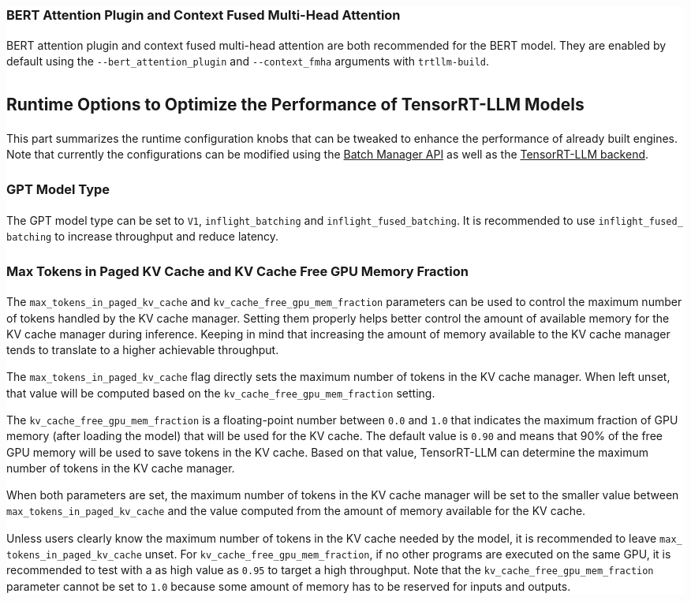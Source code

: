 ### BERT Attention Plugin and Context Fused Multi-Head Attention

BERT attention plugin and context fused multi-head attention are both
recommended for the BERT model. They are enabled by default using the
`--bert_attention_plugin` and `--context_fmha` arguments with
`trtllm-build`.

## Runtime Options to Optimize the Performance of TensorRT-LLM Models

This part summarizes the runtime configuration knobs that can be tweaked to
enhance the performance of already built engines. Note that currently the
configurations can be modified using the
[Batch Manager API](../advanced/batch-manager.html#the-batch-manager-api)
as well as the
[TensorRT-LLM backend](https://github.com/triton-inference-server/tensorrtllm_backend).

### GPT Model Type

The GPT model type can be set to `V1`, `inflight_batching` and
`inflight_fused_batching`. It is recommended to use `inflight_fused_batching`
to increase throughput and reduce latency.

### Max Tokens in Paged KV Cache and KV Cache Free GPU Memory Fraction

The `max_tokens_in_paged_kv_cache` and `kv_cache_free_gpu_mem_fraction`
parameters can be used to control the maximum number of tokens handled by the
KV cache manager. Setting them properly helps better control the amount of
available memory for the KV cache manager during inference. Keeping in mind
that increasing the amount of memory available to the KV cache manager tends to
translate to a higher achievable throughput.

The `max_tokens_in_paged_kv_cache` flag directly sets the maximum number of
tokens in the KV cache manager. When left unset, that value will be computed
based on the `kv_cache_free_gpu_mem_fraction` setting.

The `kv_cache_free_gpu_mem_fraction` is a floating-point number between `0.0`
and `1.0` that indicates the maximum fraction of GPU memory (after loading the
model) that will be used for the KV cache. The default value is `0.90` and
means that 90% of the free GPU memory will be used to save tokens in the KV
cache. Based on that value, TensorRT-LLM can determine the maximum number of
tokens in the KV cache manager.

When both parameters are set, the maximum number of tokens in the KV cache
manager will be set to the smaller value between `max_tokens_in_paged_kv_cache`
and the value computed from the amount of memory available for the KV cache.

Unless users clearly know the maximum number of tokens in the KV cache needed
by the model, it is recommended to leave `max_tokens_in_paged_kv_cache` unset.
For `kv_cache_free_gpu_mem_fraction`, if no other programs are executed on the
same GPU, it is recommended to test with a as high value as `0.95` to target a
high throughput. Note that the `kv_cache_free_gpu_mem_fraction` parameter
cannot be set to `1.0` because some amount of memory has to be reserved for
inputs and outputs.
